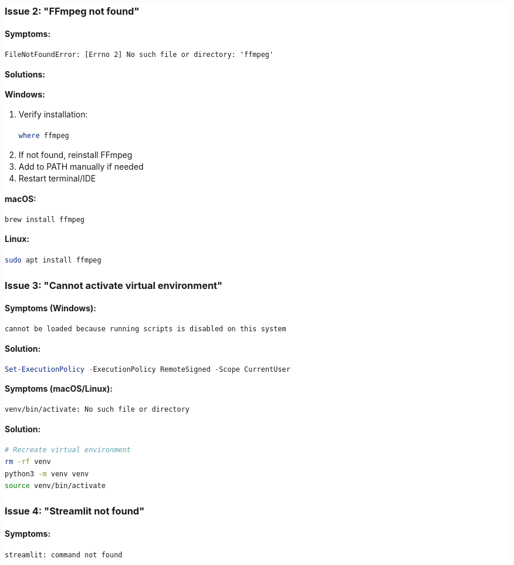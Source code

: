### Issue 2: "FFmpeg not found"

**Symptoms:**
```
FileNotFoundError: [Errno 2] No such file or directory: 'ffmpeg'
```

**Solutions:**

**Windows:**
1. Verify installation:
   ```powershell
   where ffmpeg
   ```
2. If not found, reinstall FFmpeg
3. Add to PATH manually if needed
4. Restart terminal/IDE

**macOS:**
```bash
brew install ffmpeg
```

**Linux:**
```bash
sudo apt install ffmpeg
```

### Issue 3: "Cannot activate virtual environment"

**Symptoms (Windows):**
```
cannot be loaded because running scripts is disabled on this system
```

**Solution:**
```powershell
Set-ExecutionPolicy -ExecutionPolicy RemoteSigned -Scope CurrentUser
```

**Symptoms (macOS/Linux):**
```
venv/bin/activate: No such file or directory
```

**Solution:**
```bash
# Recreate virtual environment
rm -rf venv
python3 -m venv venv
source venv/bin/activate
```

### Issue 4: "Streamlit not found"

**Symptoms:**
```
streamlit: command not found
```
